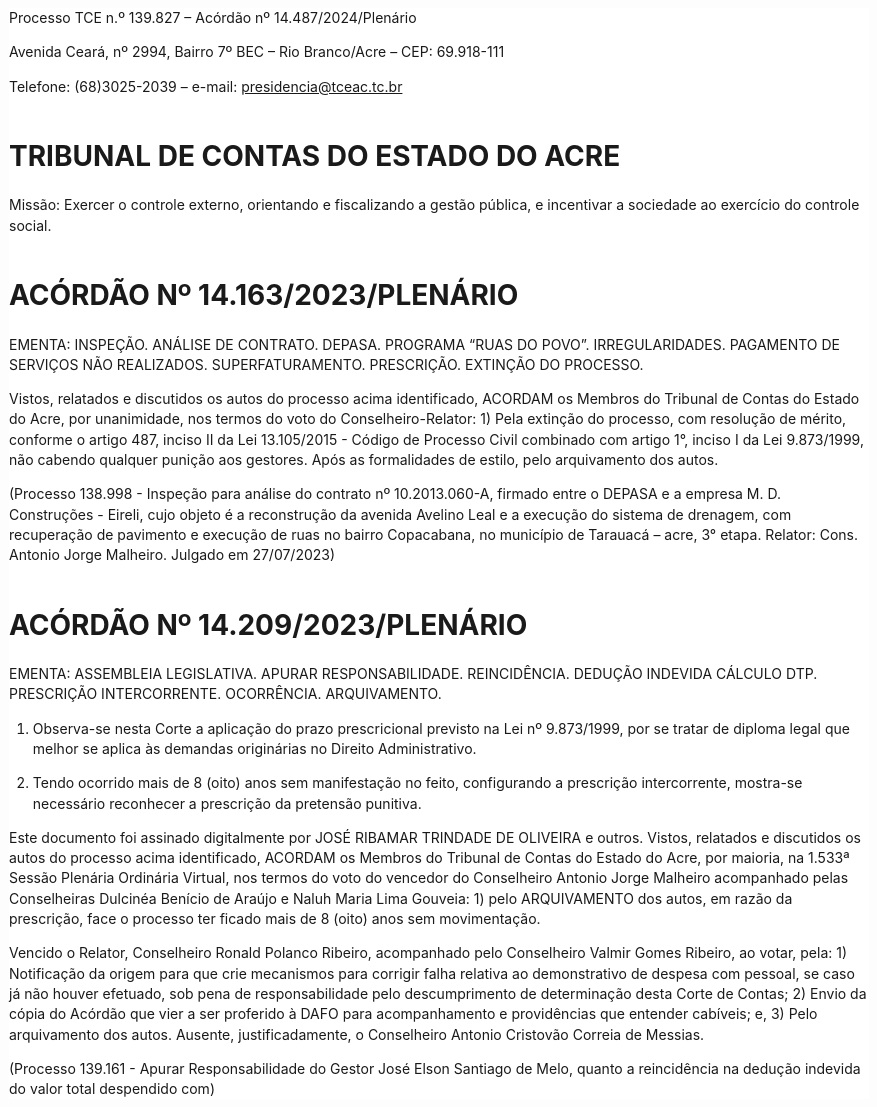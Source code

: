 Processo TCE n.º 139.827 – Acórdão nº 14.487/2024/Plenário

Avenida Ceará, nº 2994, Bairro 7º BEC – Rio Branco/Acre – CEP: 69.918-111

Telefone: (68)3025-2039 – e-mail: presidencia@tceac.tc.br

# TRIBUNAL DE CONTAS DO ESTADO DO ACRE

Missão: Exercer o controle externo, orientando e fiscalizando a gestão pública, e incentivar a sociedade ao exercício do controle social.

# ACÓRDÃO Nº 14.163/2023/PLENÁRIO

EMENTA: INSPEÇÃO. ANÁLISE DE CONTRATO. DEPASA. PROGRAMA “RUAS DO POVO”. IRREGULARIDADES. PAGAMENTO DE SERVIÇOS NÃO REALIZADOS. SUPERFATURAMENTO. PRESCRIÇÃO. EXTINÇÃO DO PROCESSO.

Vistos, relatados e discutidos os autos do processo acima identificado, ACORDAM os Membros do Tribunal de Contas do Estado do Acre, por unanimidade, nos termos do voto do Conselheiro-Relator: 1) Pela extinção do processo, com resolução de mérito, conforme o artigo 487, inciso II da Lei 13.105/2015 - Código de Processo Civil combinado com artigo 1°, inciso I da Lei 9.873/1999, não cabendo qualquer punição aos gestores. Após as formalidades de estilo, pelo arquivamento dos autos.

(Processo 138.998 - Inspeção para análise do contrato nº 10.2013.060-A, firmado entre o DEPASA e a empresa M. D. Construções - Eireli, cujo objeto é a reconstrução da avenida Avelino Leal e a execução do sistema de drenagem, com recuperação de pavimento e execução de ruas no bairro Copacabana, no município de Tarauacá – acre, 3° etapa. Relator: Cons. Antonio Jorge Malheiro. Julgado em 27/07/2023)

# ACÓRDÃO Nº 14.209/2023/PLENÁRIO

EMENTA: ASSEMBLEIA LEGISLATIVA. APURAR RESPONSABILIDADE. REINCIDÊNCIA. DEDUÇÃO INDEVIDA CÁLCULO DTP. PRESCRIÇÃO INTERCORRENTE. OCORRÊNCIA. ARQUIVAMENTO.

1. Observa-se nesta Corte a aplicação do prazo prescricional previsto na Lei nº 9.873/1999, por se tratar de diploma legal que melhor se aplica às demandas originárias no Direito Administrativo.

2. Tendo ocorrido mais de 8 (oito) anos sem manifestação no feito, configurando a prescrição intercorrente, mostra-se necessário reconhecer a prescrição da pretensão punitiva.

Este documento foi assinado digitalmente por JOSÉ RIBAMAR TRINDADE DE OLIVEIRA e outros. Vistos, relatados e discutidos os autos do processo acima identificado, ACORDAM os Membros do Tribunal de Contas do Estado do Acre, por maioria, na 1.533ª Sessão Plenária Ordinária Virtual, nos termos do voto do vencedor do Conselheiro Antonio Jorge Malheiro acompanhado pelas Conselheiras Dulcinéa Benício de Araújo e Naluh Maria Lima Gouveia: 1) pelo ARQUIVAMENTO dos autos, em razão da prescrição, face o processo ter ficado mais de 8 (oito) anos sem movimentação.

Vencido o Relator, Conselheiro Ronald Polanco Ribeiro, acompanhado pelo Conselheiro Valmir Gomes Ribeiro, ao votar, pela: 1) Notificação da origem para que crie mecanismos para corrigir falha relativa ao demonstrativo de despesa com pessoal, se caso já não houver efetuado, sob pena de responsabilidade pelo descumprimento de determinação desta Corte de Contas; 2) Envio da cópia do Acórdão que vier a ser proferido à DAFO para acompanhamento e providências que entender cabíveis; e, 3) Pelo arquivamento dos autos. Ausente, justificadamente, o Conselheiro Antonio Cristovão Correia de Messias.

(Processo 139.161 - Apurar Responsabilidade do Gestor José Elson Santiago de Melo, quanto a reincidência na dedução indevida do valor total despendido com)
